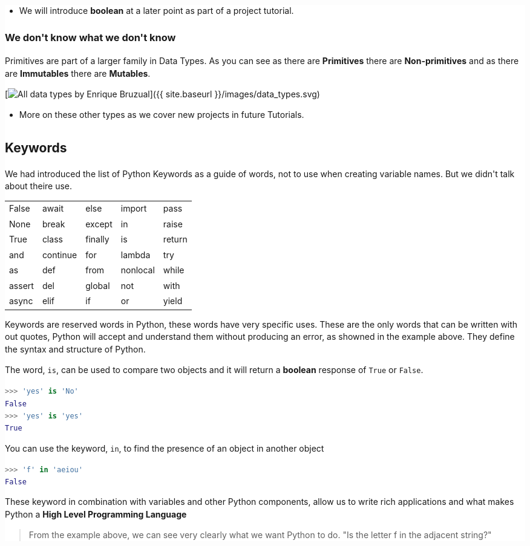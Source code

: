 * We will introduce **boolean** at a later point as part of a project tutorial.

### We don't know what we don't know

Primitives are part of a larger family in Data Types. As you can see as there are **Primitives** there are **Non-primitives** and as there are **Immutables** there are **Mutables**.

[<img src="{{ site.baseurl }}/images/data_types.svg" alt="All data types by Enrique Bruzual" style="width: 700px;"/>]({{ site.baseurl }}/images/data_types.svg)

* More on these other types as we cover new projects in future Tutorials.

## Keywords

We had introduced the list of Python Keywords as a guide of words, not to use when creating variable names. But we didn't talk about theire use.

|        |          |         |          |        |
| ------ | -------- | ------- | -------- | ------ |
| False  | await    | else    | import   | pass   |
| None   | break    | except  | in       | raise  |
| True   | class    | finally | is       | return |
| and    | continue | for     | lambda   | try    |
| as     | def      | from    | nonlocal | while  |
| assert | del      | global  | not      | with   |
| async  | elif     | if      | or       | yield  |

Keywords are reserved words in Python, these words have very specific uses. These are the only words that can be written with out quotes, Python will accept and understand them without producing an error, as showned in the example above. They define the syntax and structure of Python.

The word, `is`, can be used to compare two objects and it will return a **boolean** response of `True` or `False`.

```python
>>> 'yes' is 'No'
False
>>> 'yes' is 'yes'
True
```

You can use the keyword, `in`, to find the presence of an object in another object

```python
>>> 'f' in 'aeiou'
False
```

These keyword in combination with variables and other Python components, allow us to write rich applications and what makes Python a **High Level Programming Language**

> From the example above, we can see very clearly what we want Python to do. "Is the letter f in the adjacent string?"
